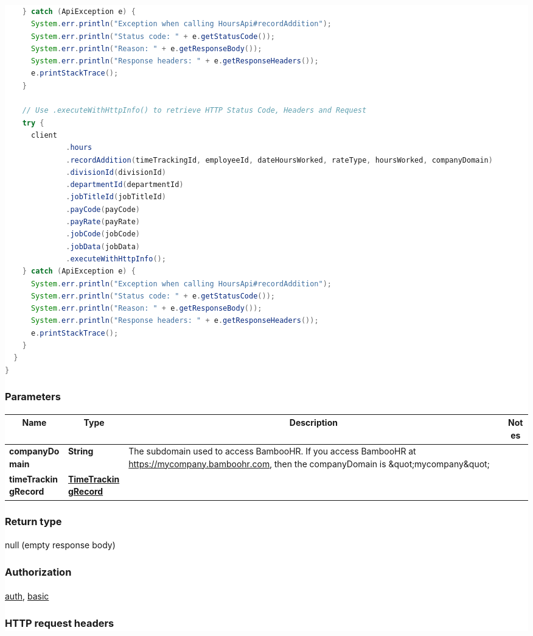 ```java
    } catch (ApiException e) {
      System.err.println("Exception when calling HoursApi#recordAddition");
      System.err.println("Status code: " + e.getStatusCode());
      System.err.println("Reason: " + e.getResponseBody());
      System.err.println("Response headers: " + e.getResponseHeaders());
      e.printStackTrace();
    }

    // Use .executeWithHttpInfo() to retrieve HTTP Status Code, Headers and Request
    try {
      client
              .hours
              .recordAddition(timeTrackingId, employeeId, dateHoursWorked, rateType, hoursWorked, companyDomain)
              .divisionId(divisionId)
              .departmentId(departmentId)
              .jobTitleId(jobTitleId)
              .payCode(payCode)
              .payRate(payRate)
              .jobCode(jobCode)
              .jobData(jobData)
              .executeWithHttpInfo();
    } catch (ApiException e) {
      System.err.println("Exception when calling HoursApi#recordAddition");
      System.err.println("Status code: " + e.getStatusCode());
      System.err.println("Reason: " + e.getResponseBody());
      System.err.println("Response headers: " + e.getResponseHeaders());
      e.printStackTrace();
    }
  }
}

```

### Parameters

| Name | Type | Description  | Notes |
|------------- | ------------- | ------------- | -------------|
| **companyDomain** | **String**| The subdomain used to access BambooHR. If you access BambooHR at https://mycompany.bamboohr.com, then the companyDomain is \&quot;mycompany\&quot; | |
| **timeTrackingRecord** | [**TimeTrackingRecord**](TimeTrackingRecord.md)|  | |

### Return type

null (empty response body)

### Authorization

[auth](../README.md#auth), [basic](../README.md#basic)

### HTTP request headers
